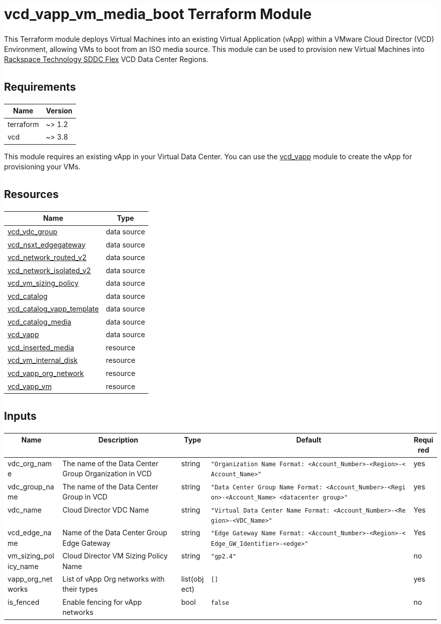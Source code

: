 # vcd_vapp_vm_media_boot Terraform Module

This Terraform module deploys Virtual Machines into an existing Virtual Application (vApp) within a VMware Cloud Director (VCD) Environment, allowing VMs to boot from an ISO media source. This module can be used to provision new Virtual Machines into [Rackspace Technology SDDC Flex](https://www.rackspace.com/cloud/private/software-defined-data-center-flex) VCD Data Center Regions.

## Requirements

| Name       | Version |
|------------|---------|
| terraform  | ~> 1.2  |
| vcd        | ~> 3.8  |

This module requires an existing vApp in your Virtual Data Center. You can use the [vcd_vapp](https://github.com/global-vmware/vcd_vapp) module to create the vApp for provisioning your VMs.

## Resources

| Name | Type |
|------|------|
| [vcd_vdc_group](https://registry.terraform.io/providers/vmware/vcd/latest/docs/data-sources/vdc_group) | data source |
| [vcd_nsxt_edgegateway](https://registry.terraform.io/providers/vmware/vcd/latest/docs/data-sources/nsxt_edgegateway) | data source |
| [vcd_network_routed_v2](https://registry.terraform.io/providers/vmware/vcd/latest/docs/data-sources/network_routed_v2) | data source |
| [vcd_network_isolated_v2](https://registry.terraform.io/providers/vmware/vcd/latest/docs/data-sources/network_isolated_v2) | data source |
| [vcd_vm_sizing_policy](https://registry.terraform.io/providers/vmware/vcd/latest/docs/data-sources/vm_sizing_policy) | data source |
| [vcd_catalog](https://registry.terraform.io/providers/vmware/vcd/latest/docs/data-sources/catalog) | data source |
| [vcd_catalog_vapp_template](https://registry.terraform.io/providers/vmware/vcd/latest/docs/data-sources/catalog_vapp_template) | data source |
| [vcd_catalog_media](https://registry.terraform.io/providers/vmware/vcd/latest/docs/data-sources/catalog_media) | data source |
| [vcd_vapp](https://registry.terraform.io/providers/vmware/vcd/latest/docs/data-sources/vapp) | data source |
| [vcd_inserted_media](https://registry.terraform.io/providers/vmware/vcd/latest/docs/resources/inserted_media) | resource |
| [vcd_vm_internal_disk](https://registry.terraform.io/providers/vmware/vcd/latest/docs/resources/vm_internal_disk) | resource |
| [vcd_vapp_org_network](https://registry.terraform.io/providers/vmware/vcd/latest/docs/resources/vapp_org_network) | resource |
| [vcd_vapp_vm](https://registry.terraform.io/providers/vmware/vcd/latest/docs/resources/vapp_vm) | resource |

## Inputs

| Name | Description | Type | Default | Required |
|------|-------------|------|---------|----------|
| vdc_org_name | The name of the Data Center Group Organization in VCD | string | `"Organization Name Format: <Account_Number>-<Region>-<Account_Name>"` | yes |
| vdc_group_name | The name of the Data Center Group in VCD | string | `"Data Center Group Name Format: <Account_Number>-<Region>-<Account_Name> <datacenter group>"` | yes |
| vdc_name | Cloud Director VDC Name | string | `"Virtual Data Center Name Format: <Account_Number>-<Region>-<VDC_Name>"` | Yes |
| vcd_edge_name | Name of the Data Center Group Edge Gateway | string | `"Edge Gateway Name Format: <Account_Number>-<Region>-<Edge_GW_Identifier>-<edge>"` | Yes |
| vm_sizing_policy_name | Cloud Director VM Sizing Policy Name | string | `"gp2.4"` | no |
| vapp_org_networks | List of vApp Org networks with their types | list(object) | `[]` | yes |
| is_fenced | Enable fencing for vApp networks | bool | `false` | no |